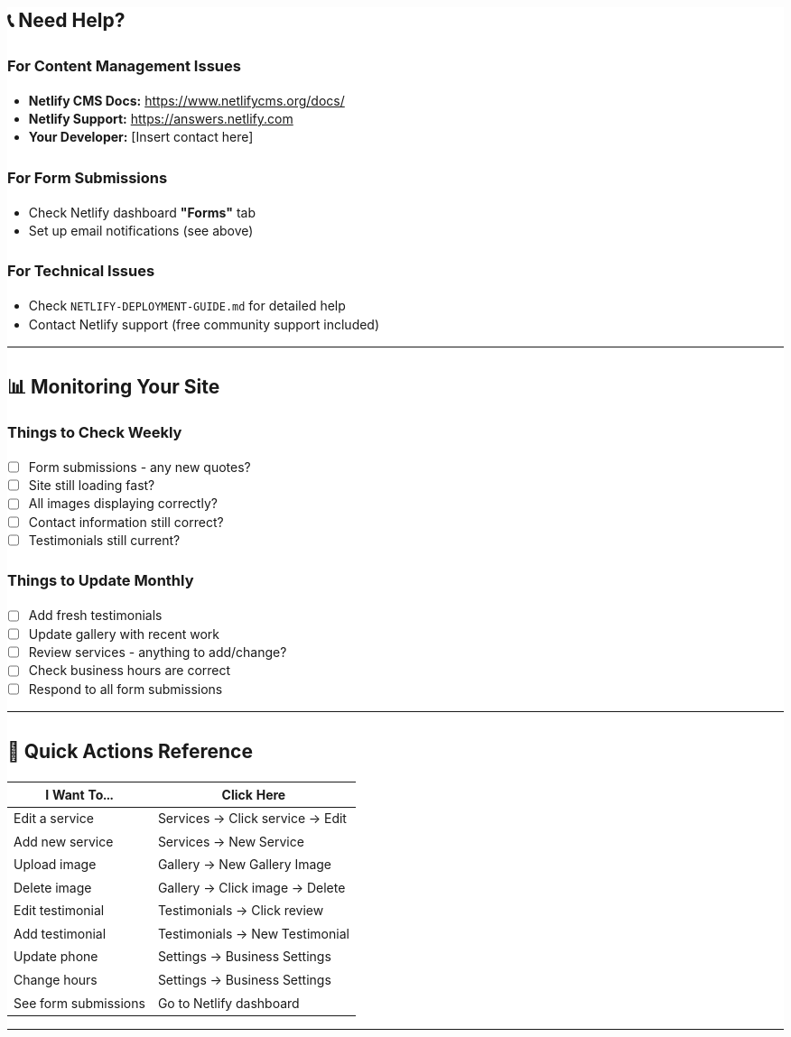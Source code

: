 
## 📞 Need Help?

### For Content Management Issues

- **Netlify CMS Docs:** <https://www.netlifycms.org/docs/>
- **Netlify Support:** <https://answers.netlify.com>
- **Your Developer:** [Insert contact here]

### For Form Submissions

- Check Netlify dashboard **"Forms"** tab
- Set up email notifications (see above)

### For Technical Issues

- Check `NETLIFY-DEPLOYMENT-GUIDE.md` for detailed help
- Contact Netlify support (free community support included)

---

## 📊 Monitoring Your Site

### Things to Check Weekly

- [ ] Form submissions - any new quotes?
- [ ] Site still loading fast?
- [ ] All images displaying correctly?
- [ ] Contact information still correct?
- [ ] Testimonials still current?

### Things to Update Monthly

- [ ] Add fresh testimonials
- [ ] Update gallery with recent work
- [ ] Review services - anything to add/change?
- [ ] Check business hours are correct
- [ ] Respond to all form submissions

---

## 🎯 Quick Actions Reference

| I Want To... | Click Here |
|--------------|------------|
| Edit a service | Services → Click service → Edit |
| Add new service | Services → New Service |
| Upload image | Gallery → New Gallery Image |
| Delete image | Gallery → Click image → Delete |
| Edit testimonial | Testimonials → Click review |
| Add testimonial | Testimonials → New Testimonial |
| Update phone | Settings → Business Settings |
| Change hours | Settings → Business Settings |
| See form submissions | Go to Netlify dashboard |

---